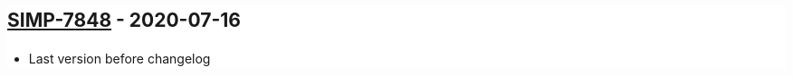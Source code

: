## [SIMP-7848] - 2020-07-16

- Last version before changelog

[SIMP-7848]: https://github.com/op-ct/puppetsync/releases/tag/SIMP-7848
[SIMP-7977]: https://github.com/op-ct/puppetsync/compare/SIMP-7848...SIMP-7977
[SIMP-7974]: https://github.com/op-ct/puppetsync/compare/SIMP-7977...SIMP-7974
[SIMP-8139]: https://github.com/op-ct/puppetsync/compare/SIMP-7974...SIMP-8139
[SIMP-7855]: https://github.com/op-ct/puppetsync/compare/SIMP-8139...SIMP-7855
[SIMP-8703]: https://github.com/op-ct/puppetsync/compare/SIMP-7855...SIMP-8703
[SIMP-8958]: https://github.com/op-ct/puppetsync/compare/SIMP-8703...SIMP-8958
[SIMP-9126]: https://github.com/op-ct/puppetsync/compare/SIMP-8958...SIMP-9126
[SIMP-9266]: https://github.com/op-ct/puppetsync/compare/SIMP-9126...SIMP-9266
[SIMP-9239]: https://github.com/op-ct/puppetsync/compare/SIMP-9266...SIMP-9239
[SIMP-9408]: https://github.com/op-ct/puppetsync/compare/SIMP-9239...SIMP-9408
[SIMP-9780]: https://github.com/op-ct/puppetsync/compare/SIMP-9408...SIMP-9780
[SIMP-9888]: https://github.com/op-ct/puppetsync/compare/SIMP-9780...SIMP-9888
[SIMP-10073]: https://github.com/op-ct/puppetsync/compare/SIMP-9888...SIMP-10073
[SIMP-10264]: https://github.com/op-ct/puppetsync/compare/SIMP-10073...SIMP-10264
[SIMP-10450]: https://github.com/op-ct/puppetsync/compare/SIMP-10264...SIMP-10450
[SIMP-10580]: https://github.com/op-ct/puppetsync/compare/SIMP-10450...SIMP-10580
[SIMP-10392]: https://github.com/op-ct/puppetsync/compare/SIMP-10580...SIMP-10392
[SIMP-10633]: https://github.com/op-ct/puppetsync/compare/SIMP-10392...SIMP-10633
[issue_3]: https://github.com/op-ct/puppetsync/compare/SIMP-10633...issue_3
[Unreleased]: https://github.com/op-ct/puppetsync/compare/issue_3...HEAD

